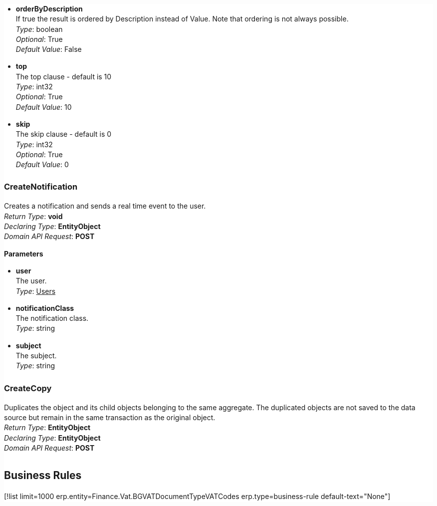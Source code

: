   * **orderByDescription**  
    If true the result is ordered by Description instead of Value. Note that ordering is not always possible.  
    _Type_: boolean  
     _Optional_: True  
    _Default Value_: False  

  * **top**  
    The top clause - default is 10  
    _Type_: int32  
     _Optional_: True  
    _Default Value_: 10  

  * **skip**  
    The skip clause - default is 0  
    _Type_: int32  
     _Optional_: True  
    _Default Value_: 0  


### CreateNotification

Creates a notification and sends a real time event to the user.  
_Return Type_: **void**  
_Declaring Type_: **EntityObject**  
_Domain API Request_: **POST**  

**Parameters**  
  * **user**  
    The user.  
    _Type_: [Users](Systems.Security.Users.md)  

  * **notificationClass**  
    The notification class.  
    _Type_: string  

  * **subject**  
    The subject.  
    _Type_: string  


### CreateCopy

Duplicates the object and its child objects belonging to the same aggregate.              The duplicated objects are not saved to the data source but remain in the same transaction as the original object.  
_Return Type_: **EntityObject**  
_Declaring Type_: **EntityObject**  
_Domain API Request_: **POST**  


## Business Rules

[!list limit=1000 erp.entity=Finance.Vat.BGVATDocumentTypeVATCodes erp.type=business-rule default-text="None"]
